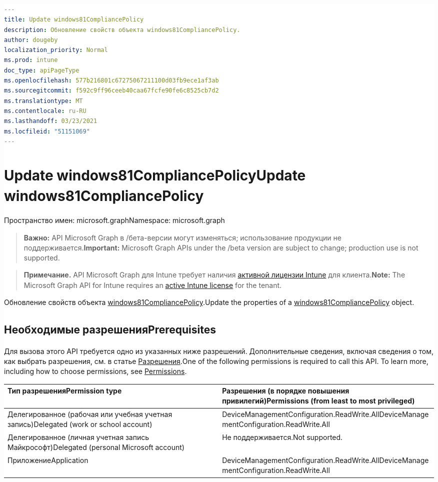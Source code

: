 ```yaml
---
title: Update windows81CompliancePolicy
description: Обновление свойств объекта windows81CompliancePolicy.
author: dougeby
localization_priority: Normal
ms.prod: intune
doc_type: apiPageType
ms.openlocfilehash: 577b216801c67275067211100d03fb9ece1af3ab
ms.sourcegitcommit: f592c9ff96ceeb40caa67fcfe90fe6c8525cb7d2
ms.translationtype: MT
ms.contentlocale: ru-RU
ms.lasthandoff: 03/23/2021
ms.locfileid: "51151069"
---
```

# <a name="update-windows81compliancepolicy"></a><span data-ttu-id="c660f-103">Update windows81CompliancePolicy</span><span class="sxs-lookup"><span data-stu-id="c660f-103">Update windows81CompliancePolicy</span></span>

<span data-ttu-id="c660f-104">Пространство имен: microsoft.graph</span><span class="sxs-lookup"><span data-stu-id="c660f-104">Namespace: microsoft.graph</span></span>

> <span data-ttu-id="c660f-105">**Важно:** API Microsoft Graph в /бета-версии могут изменяться; использование продукции не поддерживается.</span><span class="sxs-lookup"><span data-stu-id="c660f-105">**Important:** Microsoft Graph APIs under the /beta version are subject to change; production use is not supported.</span></span>

> <span data-ttu-id="c660f-106">**Примечание.** API Microsoft Graph для Intune требует наличия [активной лицензии Intune](https://go.microsoft.com/fwlink/?linkid=839381) для клиента.</span><span class="sxs-lookup"><span data-stu-id="c660f-106">**Note:** The Microsoft Graph API for Intune requires an [active Intune license](https://go.microsoft.com/fwlink/?linkid=839381) for the tenant.</span></span>

<span data-ttu-id="c660f-107">Обновление свойств объекта [windows81CompliancePolicy](../resources/intune-deviceconfig-windows81compliancepolicy.md).</span><span class="sxs-lookup"><span data-stu-id="c660f-107">Update the properties of a [windows81CompliancePolicy](../resources/intune-deviceconfig-windows81compliancepolicy.md) object.</span></span>

## <a name="prerequisites"></a><span data-ttu-id="c660f-108">Необходимые разрешения</span><span class="sxs-lookup"><span data-stu-id="c660f-108">Prerequisites</span></span>
<span data-ttu-id="c660f-p101">Для вызова этого API требуется одно из указанных ниже разрешений. Дополнительные сведения, включая сведения о том, как выбрать разрешения, см. в статье [Разрешения](/graph/permissions-reference).</span><span class="sxs-lookup"><span data-stu-id="c660f-p101">One of the following permissions is required to call this API. To learn more, including how to choose permissions, see [Permissions](/graph/permissions-reference).</span></span>

|<span data-ttu-id="c660f-111">Тип разрешения</span><span class="sxs-lookup"><span data-stu-id="c660f-111">Permission type</span></span>|<span data-ttu-id="c660f-112">Разрешения (в порядке повышения привилегий)</span><span class="sxs-lookup"><span data-stu-id="c660f-112">Permissions (from least to most privileged)</span></span>|
|:---|:---|
|<span data-ttu-id="c660f-113">Делегированное (рабочая или учебная учетная запись)</span><span class="sxs-lookup"><span data-stu-id="c660f-113">Delegated (work or school account)</span></span>|<span data-ttu-id="c660f-114">DeviceManagementConfiguration.ReadWrite.All</span><span class="sxs-lookup"><span data-stu-id="c660f-114">DeviceManagementConfiguration.ReadWrite.All</span></span>|
|<span data-ttu-id="c660f-115">Делегированное (личная учетная запись Майкрософт)</span><span class="sxs-lookup"><span data-stu-id="c660f-115">Delegated (personal Microsoft account)</span></span>|<span data-ttu-id="c660f-116">Не поддерживается.</span><span class="sxs-lookup"><span data-stu-id="c660f-116">Not supported.</span></span>|
|<span data-ttu-id="c660f-117">Приложение</span><span class="sxs-lookup"><span data-stu-id="c660f-117">Application</span></span>|<span data-ttu-id="c660f-118">DeviceManagementConfiguration.ReadWrite.All</span><span class="sxs-lookup"><span data-stu-id="c660f-118">DeviceManagementConfiguration.ReadWrite.All</span></span>|
